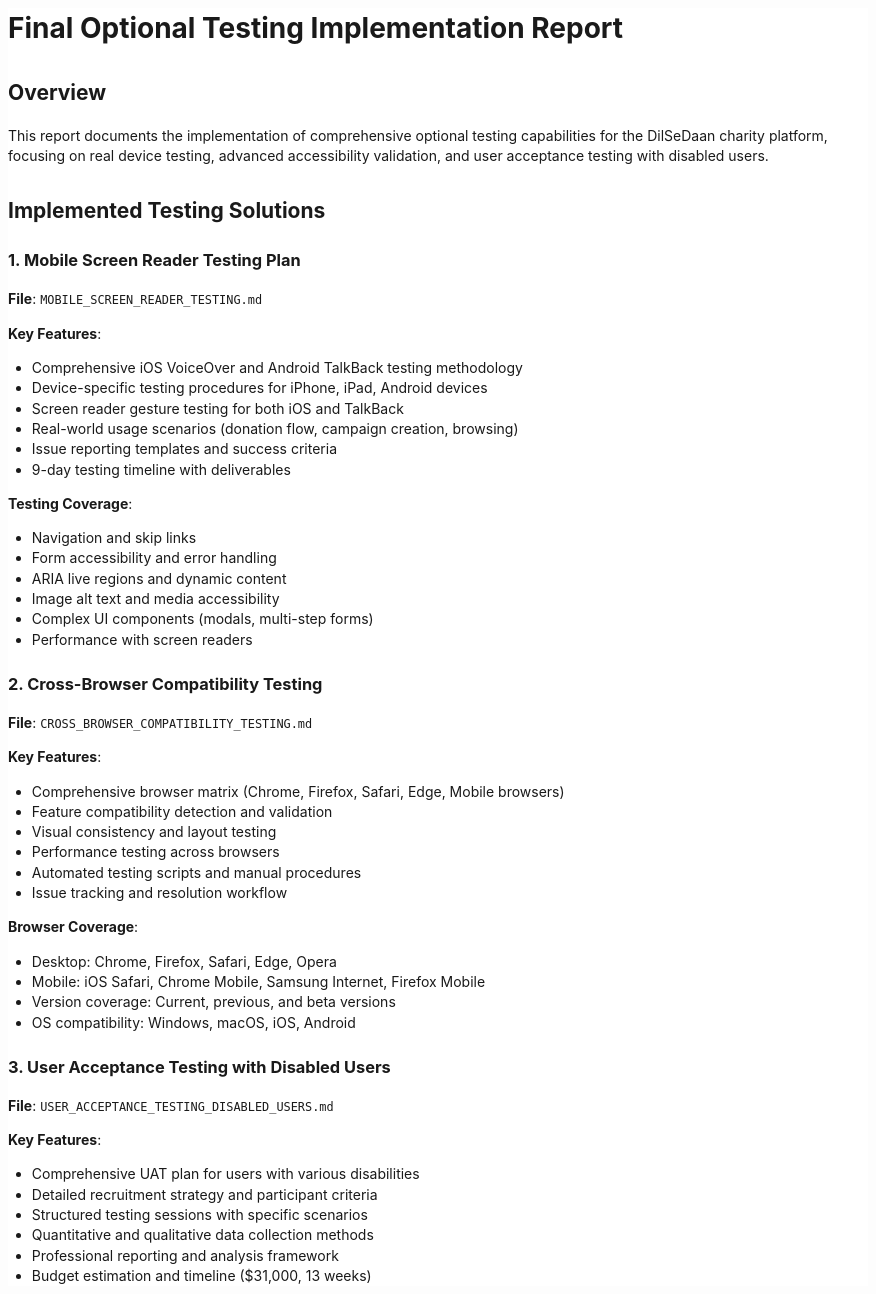 # Final Optional Testing Implementation Report

## Overview
This report documents the implementation of comprehensive optional testing capabilities for the DilSeDaan charity platform, focusing on real device testing, advanced accessibility validation, and user acceptance testing with disabled users.

## Implemented Testing Solutions

### 1. Mobile Screen Reader Testing Plan
**File**: `MOBILE_SCREEN_READER_TESTING.md`

**Key Features**:
- Comprehensive iOS VoiceOver and Android TalkBack testing methodology
- Device-specific testing procedures for iPhone, iPad, Android devices
- Screen reader gesture testing for both iOS and TalkBack
- Real-world usage scenarios (donation flow, campaign creation, browsing)
- Issue reporting templates and success criteria
- 9-day testing timeline with deliverables

**Testing Coverage**:
- Navigation and skip links
- Form accessibility and error handling
- ARIA live regions and dynamic content
- Image alt text and media accessibility
- Complex UI components (modals, multi-step forms)
- Performance with screen readers

### 2. Cross-Browser Compatibility Testing
**File**: `CROSS_BROWSER_COMPATIBILITY_TESTING.md`

**Key Features**:
- Comprehensive browser matrix (Chrome, Firefox, Safari, Edge, Mobile browsers)
- Feature compatibility detection and validation
- Visual consistency and layout testing
- Performance testing across browsers
- Automated testing scripts and manual procedures
- Issue tracking and resolution workflow

**Browser Coverage**:
- Desktop: Chrome, Firefox, Safari, Edge, Opera
- Mobile: iOS Safari, Chrome Mobile, Samsung Internet, Firefox Mobile
- Version coverage: Current, previous, and beta versions
- OS compatibility: Windows, macOS, iOS, Android

### 3. User Acceptance Testing with Disabled Users
**File**: `USER_ACCEPTANCE_TESTING_DISABLED_USERS.md`

**Key Features**:
- Comprehensive UAT plan for users with various disabilities
- Detailed recruitment strategy and participant criteria
- Structured testing sessions with specific scenarios
- Quantitative and qualitative data collection methods
- Professional reporting and analysis framework
- Budget estimation and timeline ($31,000, 13 weeks)
